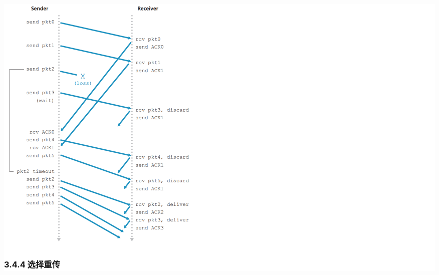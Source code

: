 <img src="image/image-20230212230429927.png" alt="image-20230212230429927" style="zoom:50%;" />

### 3.4.4 选择重传

